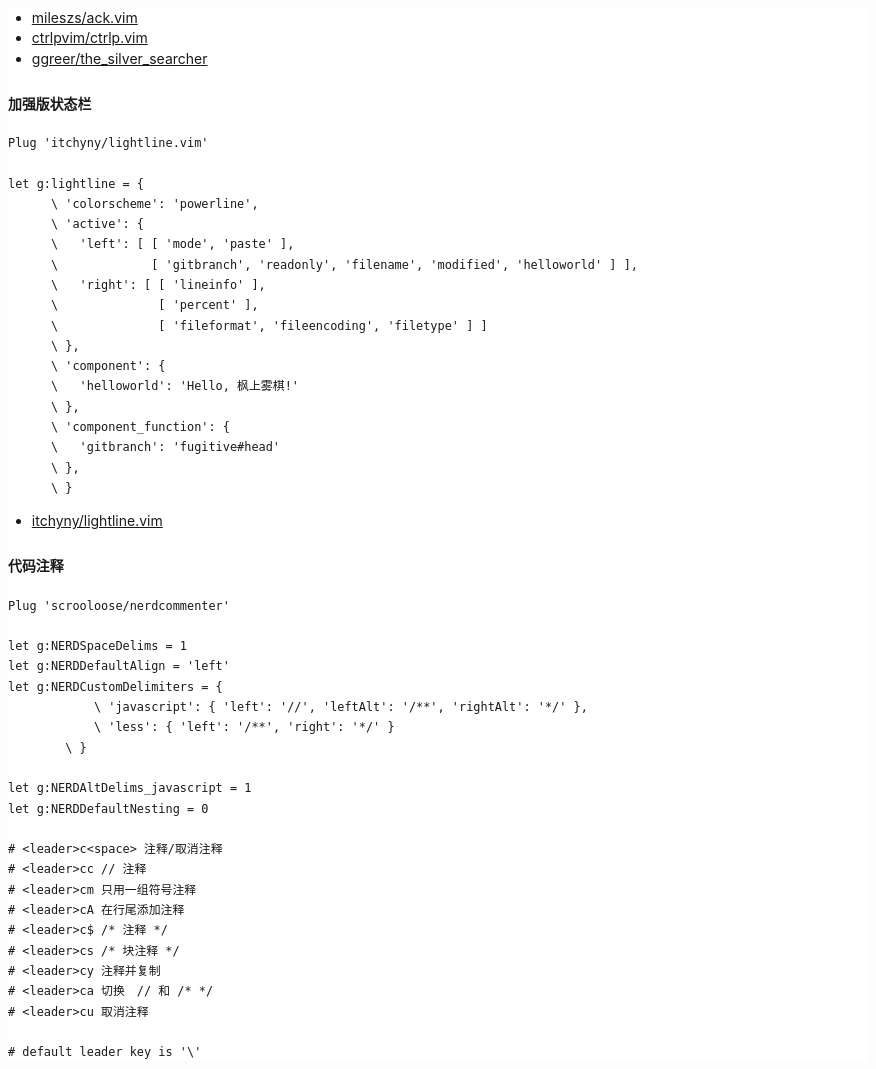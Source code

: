 - [mileszs/ack.vim](https://github.com/mileszs/ack.vim)
- [ctrlpvim/ctrlp.vim](https://github.com/ctrlpvim/ctrlp.vim)
- [ggreer/the_silver_searcher](https://github.com/ggreer/the_silver_searcher)

### `加强版状态栏`

```vim
Plug 'itchyny/lightline.vim'

let g:lightline = {
      \ 'colorscheme': 'powerline',
      \ 'active': {
      \   'left': [ [ 'mode', 'paste' ],
      \             [ 'gitbranch', 'readonly', 'filename', 'modified', 'helloworld' ] ],
      \   'right': [ [ 'lineinfo' ],
      \              [ 'percent' ],
      \              [ 'fileformat', 'fileencoding', 'filetype' ] ]
      \ },
      \ 'component': {
      \   'helloworld': 'Hello, 枫上雾棋!'
      \ },
      \ 'component_function': {
      \   'gitbranch': 'fugitive#head'
      \ },
      \ }
```

- [itchyny/lightline.vim](https://github.com/itchyny/lightline.vim)

### `代码注释`

```vim
Plug 'scrooloose/nerdcommenter'

let g:NERDSpaceDelims = 1
let g:NERDDefaultAlign = 'left'
let g:NERDCustomDelimiters = {
			\ 'javascript': { 'left': '//', 'leftAlt': '/**', 'rightAlt': '*/' },
			\ 'less': { 'left': '/**', 'right': '*/' }
		\ }

let g:NERDAltDelims_javascript = 1
let g:NERDDefaultNesting = 0

# <leader>c<space> 注释/取消注释
# <leader>cc // 注释
# <leader>cm 只用一组符号注释
# <leader>cA 在行尾添加注释
# <leader>c$ /* 注释 */
# <leader>cs /* 块注释 */
# <leader>cy 注释并复制
# <leader>ca 切换　// 和 /* */
# <leader>cu 取消注释

# default leader key is '\'
```
